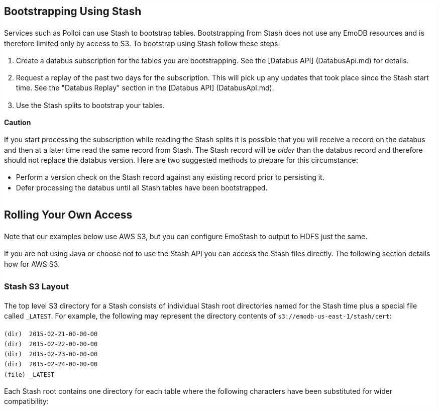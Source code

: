 Bootstrapping Using Stash
-------------------------

Services such as Polloi can use Stash to bootstrap tables.  Bootstrapping from Stash does not use any EmoDB resources
and is therefore limited only by access to S3.  To bootstrap using Stash follow these steps:

1. Create a databus subscription for the tables you are bootstrapping.  See the
   [Databus API] (DatabusApi.md) for details.

2. Request a replay of the past two days for the subscription.  This will pick up any updates that took place
   since the Stash start time.  See the "Databus Replay" section in the
   [Databus API] (DatabusApi.md).

3. Use the Stash splits to bootstrap your tables.

**Caution**

If you start processing the subscription while reading the Stash splits it is possible that you will receive a
record on the databus and then at a later time read the same record from Stash.  The Stash record will be
*older* than the databus record and therefore should not replace the databus version.  Here are two suggested
methods to prepare for this circumstance:

* Perform a version check on the Stash record against any existing record prior to persisting it.
* Defer processing the databus until all Stash tables have been bootstrapped.

Rolling Your Own Access
-----------------------

Note that our examples below use AWS S3, but you can configure EmoStash to output to HDFS just the same.

If you are not using Java or choose not to use the Stash API you can access the Stash files directly.  The following
section details how for AWS S3.

### Stash S3 Layout

The top level S3 directory for a Stash consists of individual Stash root directories named for the Stash time plus
a special file called `_LATEST`.  For example, the following may represent the directory contents of
`s3://emodb-us-east-1/stash/cert`:

```
(dir)  2015-02-21-00-00-00
(dir)  2015-02-22-00-00-00
(dir)  2015-02-23-00-00-00
(dir)  2015-02-24-00-00-00
(file) _LATEST
```

Each Stash root contains one directory for each table where the following characters have been substituted for
wider compatibility:
